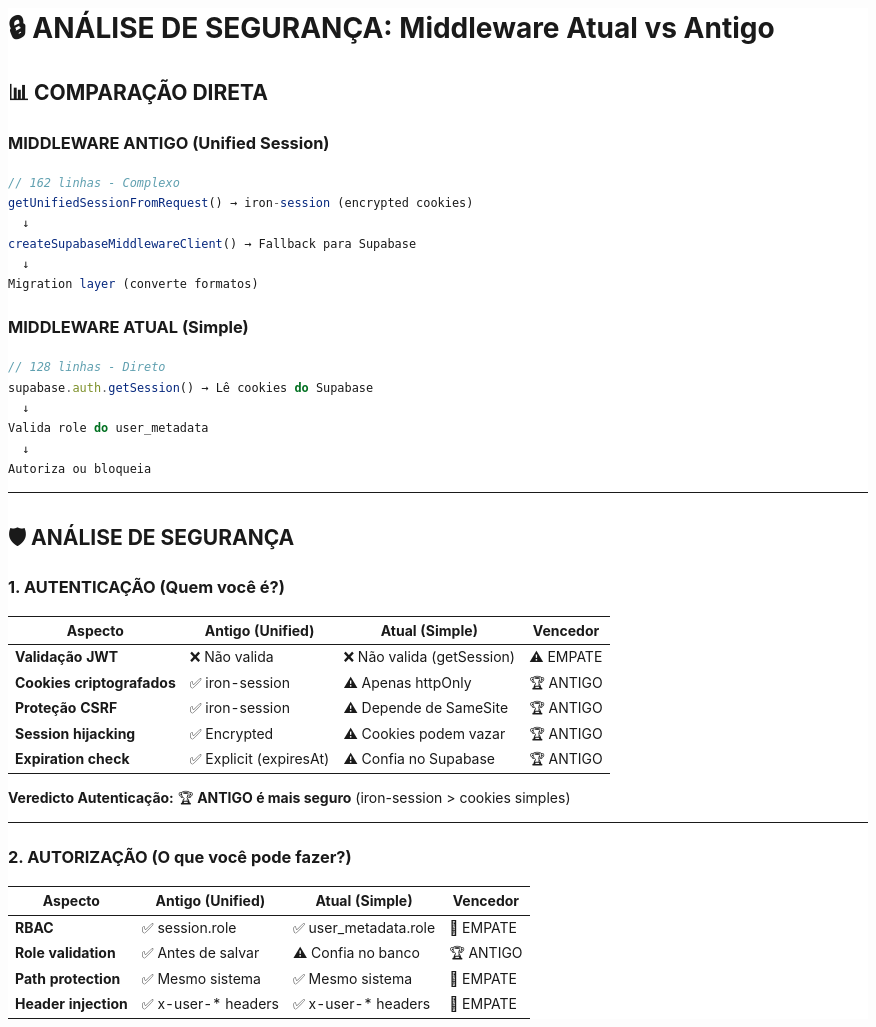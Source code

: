 # 🔒 ANÁLISE DE SEGURANÇA: Middleware Atual vs Antigo

## 📊 COMPARAÇÃO DIRETA

### **MIDDLEWARE ANTIGO (Unified Session)**
```typescript
// 162 linhas - Complexo
getUnifiedSessionFromRequest() → iron-session (encrypted cookies)
  ↓
createSupabaseMiddlewareClient() → Fallback para Supabase
  ↓
Migration layer (converte formatos)
```

### **MIDDLEWARE ATUAL (Simple)**
```typescript
// 128 linhas - Direto
supabase.auth.getSession() → Lê cookies do Supabase
  ↓
Valida role do user_metadata
  ↓
Autoriza ou bloqueia
```

---

## 🛡️ ANÁLISE DE SEGURANÇA

### **1. AUTENTICAÇÃO (Quem você é?)**

| Aspecto | Antigo (Unified) | Atual (Simple) | Vencedor |
|---------|------------------|----------------|----------|
| **Validação JWT** | ❌ Não valida | ❌ Não valida (getSession) | ⚠️ EMPATE |
| **Cookies criptografados** | ✅ iron-session | ⚠️ Apenas httpOnly | 🏆 ANTIGO |
| **Proteção CSRF** | ✅ iron-session | ⚠️ Depende de SameSite | 🏆 ANTIGO |
| **Session hijacking** | ✅ Encrypted | ⚠️ Cookies podem vazar | 🏆 ANTIGO |
| **Expiration check** | ✅ Explicit (expiresAt) | ⚠️ Confia no Supabase | 🏆 ANTIGO |

**Veredicto Autenticação:** 🏆 **ANTIGO é mais seguro** (iron-session > cookies simples)

---

### **2. AUTORIZAÇÃO (O que você pode fazer?)**

| Aspecto | Antigo (Unified) | Atual (Simple) | Vencedor |
|---------|------------------|----------------|----------|
| **RBAC** | ✅ session.role | ✅ user_metadata.role | 🤝 EMPATE |
| **Role validation** | ✅ Antes de salvar | ⚠️ Confia no banco | 🏆 ANTIGO |
| **Path protection** | ✅ Mesmo sistema | ✅ Mesmo sistema | 🤝 EMPATE |
| **Header injection** | ✅ x-user-* headers | ✅ x-user-* headers | 🤝 EMPATE |
